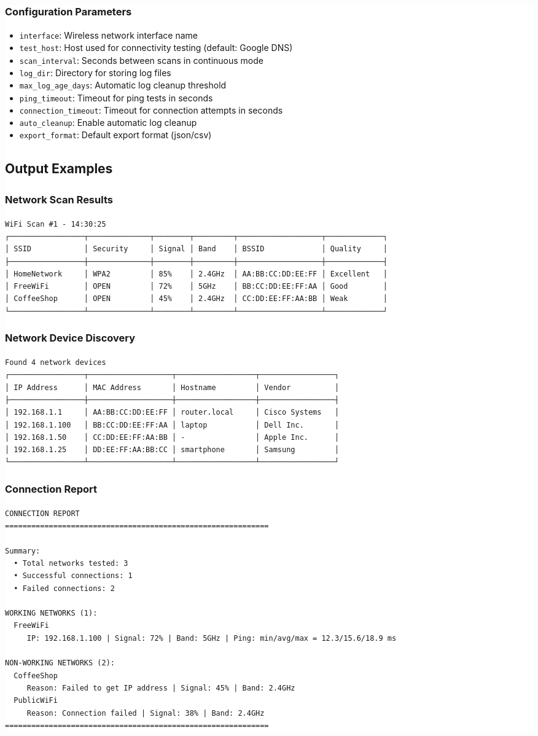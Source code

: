 ### Configuration Parameters

- `interface`: Wireless network interface name
- `test_host`: Host used for connectivity testing (default: Google DNS)
- `scan_interval`: Seconds between scans in continuous mode
- `log_dir`: Directory for storing log files
- `max_log_age_days`: Automatic log cleanup threshold
- `ping_timeout`: Timeout for ping tests in seconds
- `connection_timeout`: Timeout for connection attempts in seconds
- `auto_cleanup`: Enable automatic log cleanup
- `export_format`: Default export format (json/csv)

## Output Examples

### Network Scan Results
```
WiFi Scan #1 - 14:30:25
┌─────────────────┬──────────────┬────────┬─────────┬───────────────────┬─────────────┐
│ SSID            │ Security     │ Signal │ Band    │ BSSID             │ Quality     │
├─────────────────┼──────────────┼────────┼─────────┼───────────────────┼─────────────┤
│ HomeNetwork     │ WPA2         │ 85%    │ 2.4GHz  │ AA:BB:CC:DD:EE:FF │ Excellent   │
│ FreeWiFi        │ OPEN         │ 72%    │ 5GHz    │ BB:CC:DD:EE:FF:AA │ Good        │
│ CoffeeShop      │ OPEN         │ 45%    │ 2.4GHz  │ CC:DD:EE:FF:AA:BB │ Weak        │
└─────────────────┴──────────────┴────────┴─────────┴───────────────────┴─────────────┘
```

### Network Device Discovery
```
Found 4 network devices
┌─────────────────┬───────────────────┬──────────────────┬─────────────────┐
│ IP Address      │ MAC Address       │ Hostname         │ Vendor          │
├─────────────────┼───────────────────┼──────────────────┼─────────────────┤
│ 192.168.1.1     │ AA:BB:CC:DD:EE:FF │ router.local     │ Cisco Systems   │
│ 192.168.1.100   │ BB:CC:DD:EE:FF:AA │ laptop           │ Dell Inc.       │
│ 192.168.1.50    │ CC:DD:EE:FF:AA:BB │ -                │ Apple Inc.      │
│ 192.168.1.25    │ DD:EE:FF:AA:BB:CC │ smartphone       │ Samsung         │
└─────────────────┴───────────────────┴──────────────────┴─────────────────┘
```

### Connection Report
```
CONNECTION REPORT
============================================================

Summary:
  • Total networks tested: 3
  • Successful connections: 1
  • Failed connections: 2

WORKING NETWORKS (1):
  FreeWiFi
     IP: 192.168.1.100 | Signal: 72% | Band: 5GHz | Ping: min/avg/max = 12.3/15.6/18.9 ms

NON-WORKING NETWORKS (2):
  CoffeeShop
     Reason: Failed to get IP address | Signal: 45% | Band: 2.4GHz
  PublicWiFi
     Reason: Connection failed | Signal: 38% | Band: 2.4GHz
============================================================
```
